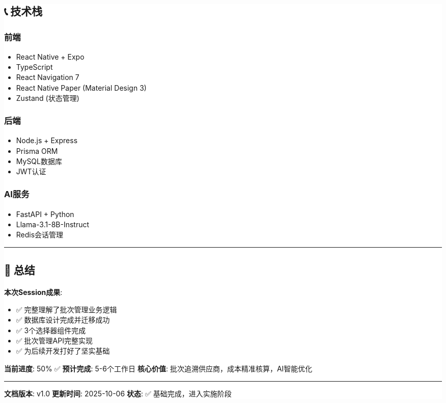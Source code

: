 
## 📞 技术栈

### 前端
- React Native + Expo
- TypeScript
- React Navigation 7
- React Native Paper (Material Design 3)
- Zustand (状态管理)

### 后端
- Node.js + Express
- Prisma ORM
- MySQL数据库
- JWT认证

### AI服务
- FastAPI + Python
- Llama-3.1-8B-Instruct
- Redis会话管理

---

## 🎉 总结

**本次Session成果**:
- ✅ 完整理解了批次管理业务逻辑
- ✅ 数据库设计完成并迁移成功
- ✅ 3个选择器组件完成
- ✅ 批次管理API完整实现
- ✅ 为后续开发打好了坚实基础

**当前进度**: 50% ✅
**预计完成**: 5-6个工作日
**核心价值**: 批次追溯供应商，成本精准核算，AI智能优化

---

**文档版本**: v1.0
**更新时间**: 2025-10-06
**状态**: ✅ 基础完成，进入实施阶段
